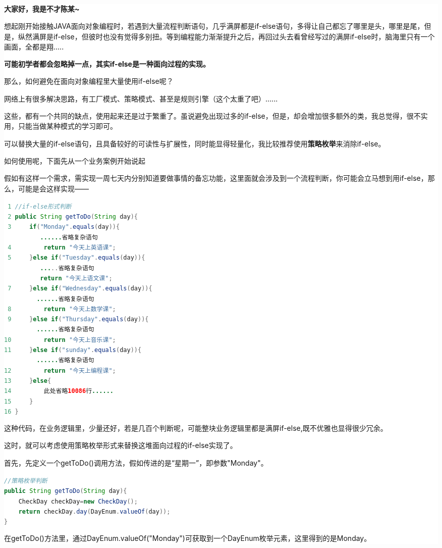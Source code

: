 **大家好，我是不才陈某~**

想起刚开始接触JAVA面向对象编程时，若遇到大量流程判断语句，几乎满屏都是if-else语句，多得让自己都忘了哪里是头，哪里是尾，但是，纵然满屏是if-else，但彼时也没有觉得多别扭。等到编程能力渐渐提升之后，再回过头去看曾经写过的满屏if-else时，脑海里只有一个画面，全都是翔.....

**可能初学者都会忽略掉一点，其实if-else是一种面向过程的实现。**

那么，如何避免在面向对象编程里大量使用if-else呢？

网络上有很多解决思路，有工厂模式、策略模式、甚至是规则引擎（这个太重了吧）......

这些，都有一个共同的缺点，使用起来还是过于繁重了。虽说避免出现过多的if-else，但是，却会增加很多额外的类，我总觉得，很不实用，只能当做某种模式的学习即可。

可以替换大量的if-else语句，且具备较好的可读性与扩展性，同时能显得轻量化，我比较推荐使用**策略枚举**来消除if-else。

如何使用呢，下面先从一个业务案例开始说起

假如有这样一个需求，需实现一周七天内分别知道要做事情的备忘功能，这里面就会涉及到一个流程判断，你可能会立马想到用if-else，那么，可能是会这样实现——

```java
 1 //if-else形式判断
 2 public String getToDo(String day){
 3     if("Monday".equals(day)){
          ......省略复杂语句
 4         return "今天上英语课";
 5     }else if("Tuesday".equals(day)){
          .....省略复杂语句
          return "今天上语文课";
 7     }else if("Wednesday".equals(day)){
         ......省略复杂语句
 8         return "今天上数学课";
 9     }else if("Thursday".equals(day)){
         ......省略复杂语句
10         return "今天上音乐课";
11     }else if("sunday".equals(day)){
         ......省略复杂语句
12         return "今天上编程课";
13     }else{
14         此处省略10086行......
15     }
16 }
```

这种代码，在业务逻辑里，少量还好，若是几百个判断呢，可能整块业务逻辑里都是满屏if-else,既不优雅也显得很少冗余。

这时，就可以考虑使用策略枚举形式来替换这堆面向过程的if-else实现了。

首先，先定义一个getToDo()调用方法，假如传进的是“星期一”，即参数"Monday"。

```java
//策略枚举判断
public String getToDo(String day){
    CheckDay checkDay=new CheckDay();
    return checkDay.day(DayEnum.valueOf(day));
}
```

在getToDo()方法里，通过DayEnum.valueOf("Monday")可获取到一个DayEnum枚举元素，这里得到的是Monday。
